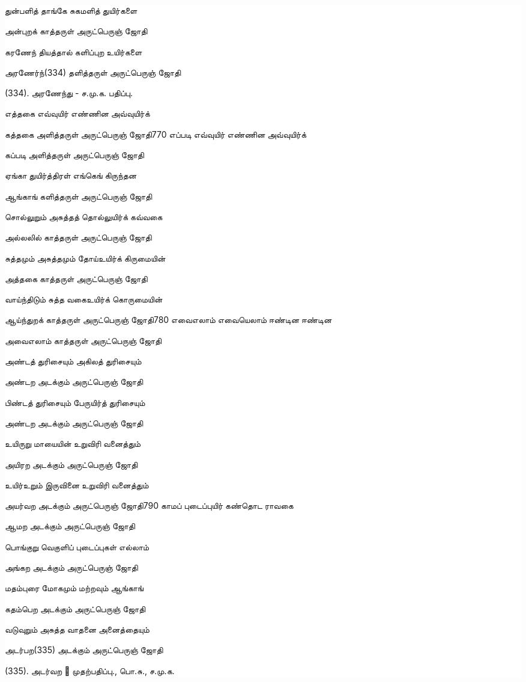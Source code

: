 துன்பளித் தாங்கே சுகமளித் துயிர்களை  

அன்புறக் காத்தருள் அருட்பெருஞ் ஜோதி  

கரணேந் தியத்தால் களிப்புற உயிர்களை  

அரணேர்ந்(334) தளித்தருள் அருட்பெருஞ் ஜோதி  

(334). அரணேந்து - ச.மு.க. பதிப்பு.  

எத்தகை எவ்வுயிர் எண்ணின அவ்வுயிர்க்  

கத்தகை அளித்தருள் அருட்பெருஞ் ஜோதி770  எப்படி எவ்வுயிர் எண்ணின அவ்வுயிர்க்  

கப்படி அளித்தருள் அருட்பெருஞ் ஜோதி  

ஏங்கா துயிர்த்திரள் எங்கெங் கிருந்தன  

ஆங்காங் களித்தருள் அருட்பெருஞ் ஜோதி  

சொல்லுறும் அசுத்தத் தொல்லுயிர்க் கவ்வகை  

அல்லலில் காத்தருள் அருட்பெருஞ் ஜோதி  

சுத்தமும் அசுத்தமும் தோய்உயிர்க் கிருமையின்  

அத்தகை காத்தருள் அருட்பெருஞ் ஜோதி  

வாய்ந்திடும் சுத்த வகைஉயிர்க் கொருமையின்  

ஆய்ந்துறக் காத்தருள் அருட்பெருஞ் ஜோதி780  எவைஎலாம் எவையெலாம் ஈண்டின ஈண்டின  

அவைஎலாம் காத்தருள் அருட்பெருஞ் ஜோதி  

அண்டத் துரிசையும் அகிலத் துரிசையும்  

அண்டற அடக்கும் அருட்பெருஞ் ஜோதி  

பிண்டத் துரிசையும் பேருயிர்த் துரிசையும்  

அண்டற அடக்கும் அருட்பெருஞ் ஜோதி  

உயிருறு மாயையின் உறுவிரி வனைத்தும்  

அயிரற அடக்கும் அருட்பெருஞ் ஜோதி  

உயிர்உறும் இருவினை உறுவிரி வனைத்தும்  

அயர்வற அடக்கும் அருட்பெருஞ் ஜோதி790  காமப் புடைப்புயிர் கண்தொட ராவகை  

ஆமற அடக்கும் அருட்பெருஞ் ஜோதி  

பொங்குறு வெகுளிப் புடைப்புகள் எல்லாம்  

அங்கற அடக்கும் அருட்பெருஞ் ஜோதி  

மதம்புரை மோகமும் மற்றவும் ஆங்காங்  

கதம்பெற அடக்கும் அருட்பெருஞ் ஜோதி  

வடுவுறும் அசுத்த வாதனை அனைத்தையும்  

அடர்பற(335) அடக்கும் அருட்பெருஞ் ஜோதி  

(335). அடர்வற ஖ முதற்பதிப்பு., பொ.சு., ச.மு.க.  
